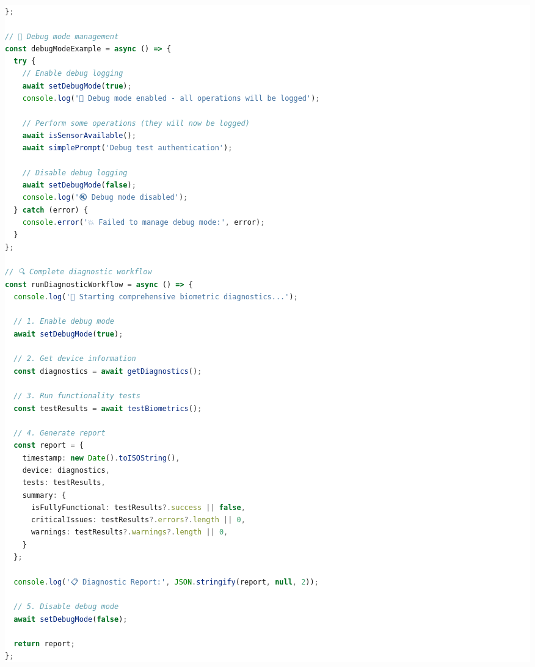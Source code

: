 ```typescript
};

// 🔧 Debug mode management
const debugModeExample = async () => {
  try {
    // Enable debug logging
    await setDebugMode(true);
    console.log('🐛 Debug mode enabled - all operations will be logged');

    // Perform some operations (they will now be logged)
    await isSensorAvailable();
    await simplePrompt('Debug test authentication');

    // Disable debug logging
    await setDebugMode(false);
    console.log('🔇 Debug mode disabled');
  } catch (error) {
    console.error('💥 Failed to manage debug mode:', error);
  }
};

// 🔍 Complete diagnostic workflow
const runDiagnosticWorkflow = async () => {
  console.log('🚀 Starting comprehensive biometric diagnostics...');

  // 1. Enable debug mode
  await setDebugMode(true);

  // 2. Get device information
  const diagnostics = await getDiagnostics();

  // 3. Run functionality tests
  const testResults = await testBiometrics();

  // 4. Generate report
  const report = {
    timestamp: new Date().toISOString(),
    device: diagnostics,
    tests: testResults,
    summary: {
      isFullyFunctional: testResults?.success || false,
      criticalIssues: testResults?.errors?.length || 0,
      warnings: testResults?.warnings?.length || 0,
    }
  };

  console.log('📋 Diagnostic Report:', JSON.stringify(report, null, 2));

  // 5. Disable debug mode
  await setDebugMode(false);

  return report;
};
```
